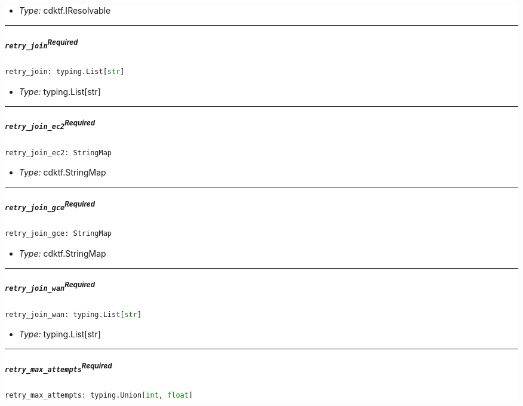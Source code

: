 - *Type:* cdktf.IResolvable

---

##### `retry_join`<sup>Required</sup> <a name="retry_join" id="@cdktf/provider-consul.dataConsulAgentSelf.DataConsulAgentSelf.property.retryJoin"></a>

```python
retry_join: typing.List[str]
```

- *Type:* typing.List[str]

---

##### `retry_join_ec2`<sup>Required</sup> <a name="retry_join_ec2" id="@cdktf/provider-consul.dataConsulAgentSelf.DataConsulAgentSelf.property.retryJoinEc2"></a>

```python
retry_join_ec2: StringMap
```

- *Type:* cdktf.StringMap

---

##### `retry_join_gce`<sup>Required</sup> <a name="retry_join_gce" id="@cdktf/provider-consul.dataConsulAgentSelf.DataConsulAgentSelf.property.retryJoinGce"></a>

```python
retry_join_gce: StringMap
```

- *Type:* cdktf.StringMap

---

##### `retry_join_wan`<sup>Required</sup> <a name="retry_join_wan" id="@cdktf/provider-consul.dataConsulAgentSelf.DataConsulAgentSelf.property.retryJoinWan"></a>

```python
retry_join_wan: typing.List[str]
```

- *Type:* typing.List[str]

---

##### `retry_max_attempts`<sup>Required</sup> <a name="retry_max_attempts" id="@cdktf/provider-consul.dataConsulAgentSelf.DataConsulAgentSelf.property.retryMaxAttempts"></a>

```python
retry_max_attempts: typing.Union[int, float]
```

